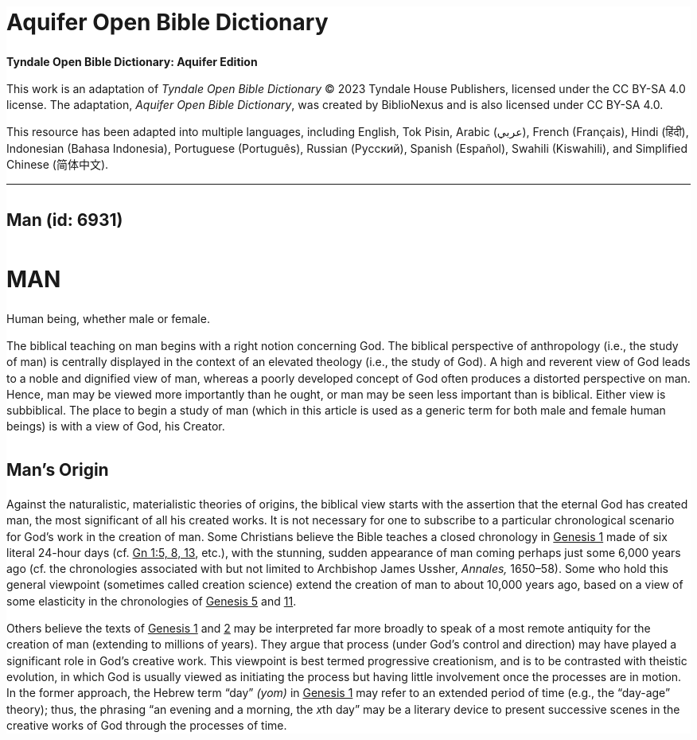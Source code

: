 # Aquifer Open Bible Dictionary

**Tyndale Open Bible Dictionary: Aquifer Edition**

This work is an adaptation of *Tyndale Open Bible Dictionary* © 2023 Tyndale House Publishers, licensed under the CC BY\-SA 4\.0 license. The adaptation, *Aquifer Open Bible Dictionary*, was created by BiblioNexus and is also licensed under CC BY\-SA 4\.0\.

This resource has been adapted into multiple languages, including English, Tok Pisin, Arabic (عربي), French (Français), Hindi (हिंदी), Indonesian (Bahasa Indonesia), Portuguese (Português), Russian (Русский), Spanish (Español), Swahili (Kiswahili), and Simplified Chinese (简体中文).



--------------------------------

## Man (id: 6931)

MAN
===

Human being, whether male or female.

The biblical teaching on man begins with a right notion concerning God. The biblical perspective of anthropology (i.e., the study of man) is centrally displayed in the context of an elevated theology (i.e., the study of God). A high and reverent view of God leads to a noble and dignified view of man, whereas a poorly developed concept of God often produces a distorted perspective on man. Hence, man may be viewed more importantly than he ought, or man may be seen less important than is biblical. Either view is subbiblical. The place to begin a study of man (which in this article is used as a generic term for both male and female human beings) is with a view of God, his Creator.

Man’s Origin
------------

Against the naturalistic, materialistic theories of origins, the biblical view starts with the assertion that the eternal God has created man, the most significant of all his created works. It is not necessary for one to subscribe to a particular chronological scenario for God’s work in the creation of man. Some Christians believe the Bible teaches a closed chronology in [Genesis 1](https://ref.ly/Gen1:1-Gen1:31) made of six literal 24\-hour days (cf. [Gn 1:5, 8, 13](https://ref.ly/Gen1:5,Gen1:8,Gen1:13), etc.), with the stunning, sudden appearance of man coming perhaps just some 6,000 years ago (cf. the chronologies associated with but not limited to Archbishop James Ussher, *Annales,* 1650–58\). Some who hold this general viewpoint (sometimes called creation science) extend the creation of man to about 10,000 years ago, based on a view of some elasticity in the chronologies of [Genesis 5](https://ref.ly/Gen5:1-Gen5:32) and [11](https://ref.ly/Gen11:1-Gen11:32).

Others believe the texts of [Genesis 1](https://ref.ly/Gen1:1-Gen1:31) and [2](https://ref.ly/Gen2:1-Gen2:25) may be interpreted far more broadly to speak of a most remote antiquity for the creation of man (extending to millions of years). They argue that process (under God’s control and direction) may have played a significant role in God’s creative work. This viewpoint is best termed progressive creationism, and is to be contrasted with theistic evolution, in which God is usually viewed as initiating the process but having little involvement once the processes are in motion. In the former approach, the Hebrew term “day” *(*yom*)* in [Genesis 1](https://ref.ly/Gen1:1-Gen1:31) may refer to an extended period of time (e.g., the “day\-age” theory); thus, the phrasing “an evening and a morning, the *x*th day” may be a literary device to present successive scenes in the creative works of God through the processes of time.
